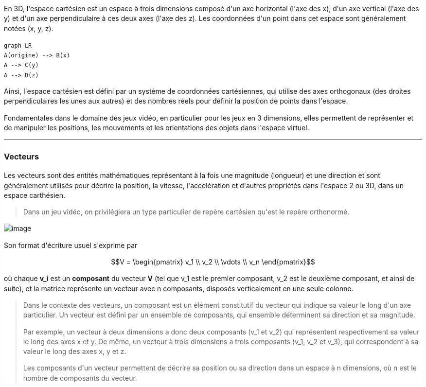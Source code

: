 En 3D, l'espace cartésien est un espace à trois dimensions composé d'un axe horizontal (l'axe des x), d'un axe vertical (l'axe des y) et d'un axe perpendiculaire à ces deux axes (l'axe des z). Les coordonnées d'un point dans cet espace sont généralement notées (x, y, z).

```mermaid
graph LR
A(origine) --> B(x)
A --> C(y)
A --> D(z)

```

Ainsi, l'espace cartésien est défini par un système de coordonnées cartésiennes, qui utilise des axes orthogonaux (des droites perpendiculaires les unes aux autres) et des nombres réels pour définir la position de points dans l'espace.

Fondamentales dans le domaine des jeux vidéo, en particulier pour les jeux en 3 dimensions, elles permettent de représenter et de manipuler les positions, les mouvements et les orientations des objets dans l'espace virtuel.
___
### Vecteurs

Les vecteurs sont des entités mathématiques représentant à la fois une magnitude (longueur) et une direction et sont généralement utilisés pour décrire la position, la vitesse, l'accélération et d'autres propriétés dans l'espace 2 ou 3D, dans un espace carthésien.

> Dans un jeu vidéo, on privilégiera un type particulier de repère cartésien qu'est le repère orthonormé.

![image](https://user-images.githubusercontent.com/22911157/233814039-82e7aa63-d3dc-498f-ab2c-e19d3385eadf.png)

Son format d'écriture usuel s'exprime par 
```math
V = 
\begin{pmatrix}
v_1 \\
v_2 \\
\vdots \\
v_n
\end{pmatrix}
```

où chaque **v_i** est un **composant** du vecteur **V** (tel que v_1 est le premier composant, v_2 est le deuxième composant, et ainsi de suite), et la matrice représente un vecteur avec n composants, disposés verticalement en une seule colonne.

> Dans le contexte des vecteurs, un composant est un élément constitutif du vecteur qui indique sa valeur le long d'un axe particulier. Un vecteur est défini par un ensemble de composants, qui ensemble déterminent sa direction et sa magnitude.
>
> Par exemple, un vecteur à deux dimensions a donc deux composants (v_1 et v_2) qui représentent respectivement sa valeur le long des axes x et y. De même, un vecteur à trois dimensions a trois composants (v_1, v_2 et v_3), qui correspondent à sa valeur le long des axes x, y et z.
> 
> Les composants d'un vecteur permettent de décrire sa position ou sa direction dans un espace à n dimensions, où n est le nombre de composants du vecteur.
